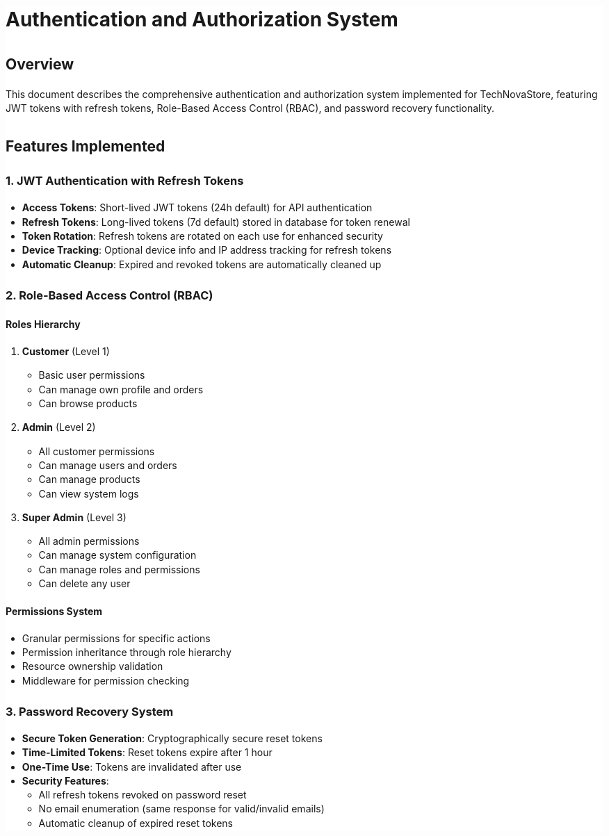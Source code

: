# Authentication and Authorization System

## Overview

This document describes the comprehensive authentication and authorization system implemented for TechNovaStore, featuring JWT tokens with refresh tokens, Role-Based Access Control (RBAC), and password recovery functionality.

## Features Implemented

### 1. JWT Authentication with Refresh Tokens

- **Access Tokens**: Short-lived JWT tokens (24h default) for API authentication
- **Refresh Tokens**: Long-lived tokens (7d default) stored in database for token renewal
- **Token Rotation**: Refresh tokens are rotated on each use for enhanced security
- **Device Tracking**: Optional device info and IP address tracking for refresh tokens
- **Automatic Cleanup**: Expired and revoked tokens are automatically cleaned up

### 2. Role-Based Access Control (RBAC)

#### Roles Hierarchy

1. **Customer** (Level 1)
   - Basic user permissions
   - Can manage own profile and orders
   - Can browse products

2. **Admin** (Level 2)
   - All customer permissions
   - Can manage users and orders
   - Can manage products
   - Can view system logs

3. **Super Admin** (Level 3)
   - All admin permissions
   - Can manage system configuration
   - Can manage roles and permissions
   - Can delete any user

#### Permissions System

- Granular permissions for specific actions
- Permission inheritance through role hierarchy
- Resource ownership validation
- Middleware for permission checking

### 3. Password Recovery System

- **Secure Token Generation**: Cryptographically secure reset tokens
- **Time-Limited Tokens**: Reset tokens expire after 1 hour
- **One-Time Use**: Tokens are invalidated after use
- **Security Features**:
  - All refresh tokens revoked on password reset
  - No email enumeration (same response for valid/invalid emails)
  - Automatic cleanup of expired reset tokens
